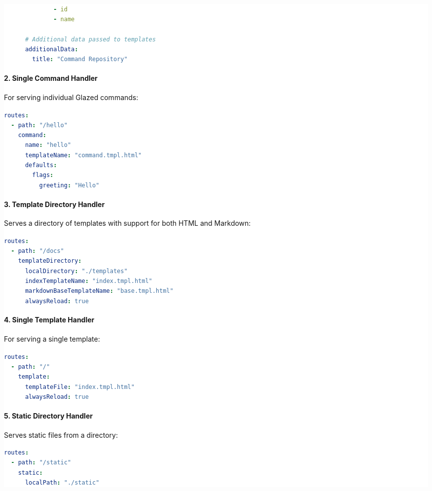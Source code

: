 ```yaml
              - id
              - name
      
      # Additional data passed to templates
      additionalData:
        title: "Command Repository"
```

#### 2. Single Command Handler

For serving individual Glazed commands:

```yaml
routes:
  - path: "/hello"
    command:
      name: "hello"
      templateName: "command.tmpl.html"
      defaults:
        flags:
          greeting: "Hello"
```

#### 3. Template Directory Handler

Serves a directory of templates with support for both HTML and Markdown:

```yaml
routes:
  - path: "/docs"
    templateDirectory:
      localDirectory: "./templates"
      indexTemplateName: "index.tmpl.html"
      markdownBaseTemplateName: "base.tmpl.html"
      alwaysReload: true
```

#### 4. Single Template Handler

For serving a single template:

```yaml
routes:
  - path: "/"
    template:
      templateFile: "index.tmpl.html"
      alwaysReload: true
```

#### 5. Static Directory Handler

Serves static files from a directory:

```yaml
routes:
  - path: "/static"
    static:
      localPath: "./static"
```
